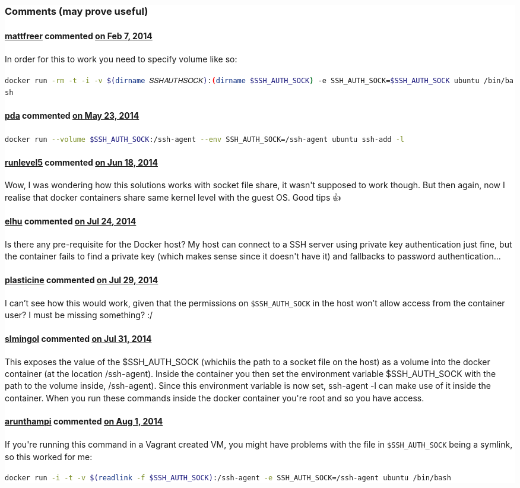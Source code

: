 ### Comments (may prove useful)

#### [mattfreer](https://gist.github.com/mattfreer) commented [on Feb 7, 2014](https://gist.github.com/d11wtq/8699521?permalink_comment_id=1001278#gistcomment-1001278)
In order for this to work you need to specify volume like so:
```sh
docker run -rm -t -i -v $(dirname 𝑆𝑆𝐻𝐴𝑈𝑇𝐻𝑆𝑂𝐶𝐾):(dirname $SSH_AUTH_SOCK) -e SSH_AUTH_SOCK=$SSH_AUTH_SOCK ubuntu /bin/bash
```


#### [pda](https://gist.github.com/pda) commented [on May 23, 2014](https://gist.github.com/d11wtq/8699521?permalink_comment_id=1233903#gistcomment-1233903)
```sh
docker run --volume $SSH_AUTH_SOCK:/ssh-agent --env SSH_AUTH_SOCK=/ssh-agent ubuntu ssh-add -l
```


#### [runlevel5](https://gist.github.com/runlevel5) commented [on Jun 18, 2014](https://gist.github.com/d11wtq/8699521?permalink_comment_id=1248596#gistcomment-1248596)
Wow, I was wondering how this solutions works with socket file share, it wasn't supposed to work though. But then again, now I realise that docker containers share same kernel level with the guest OS. Good tips 👍


#### [elhu](https://gist.github.com/elhu) commented [on Jul 24, 2014](https://gist.github.com/d11wtq/8699521?permalink_comment_id=1269386#gistcomment-1269386)
Is there any pre-requisite for the Docker host? My host can connect to a SSH server using private key authentication just fine, but the container fails to find a private key (which makes sense since it doesn't have it) and fallbacks to password authentication...


#### [plasticine](https://gist.github.com/plasticine) commented [on Jul 29, 2014](https://gist.github.com/d11wtq/8699521?permalink_comment_id=1272258#gistcomment-1272258)
I can’t see how this would work, given that the permissions on `$SSH_AUTH_SOCK` in the host won’t allow access from the container user? I must be missing something? :/


#### [slmingol](https://gist.github.com/slmingol) commented [on Jul 31, 2014](https://gist.github.com/d11wtq/8699521?permalink_comment_id=1273711#gistcomment-1273711)
This exposes the value of the $SSH_AUTH_SOCK (whichiis the path to a socket file on the host) as a volume into the docker container (at the location /ssh-agent). Inside the container you then set the environment variable $SSH_AUTH_SOCK with the path to the volume inside, /ssh-agent). Since this environment variable is now set, ssh-agent -l can make use of it inside the container. When you run these commands inside the docker container you're root and so you have access.


#### [arunthampi](https://gist.github.com/arunthampi) commented [on Aug 1, 2014](https://gist.github.com/d11wtq/8699521?permalink_comment_id=1274332#gistcomment-1274332)
If you're running this command in a Vagrant created VM, you might have problems with the file in `$SSH_AUTH_SOCK` being a symlink, so this worked for me:
```sh
docker run -i -t -v $(readlink -f $SSH_AUTH_SOCK):/ssh-agent -e SSH_AUTH_SOCK=/ssh-agent ubuntu /bin/bash
```
